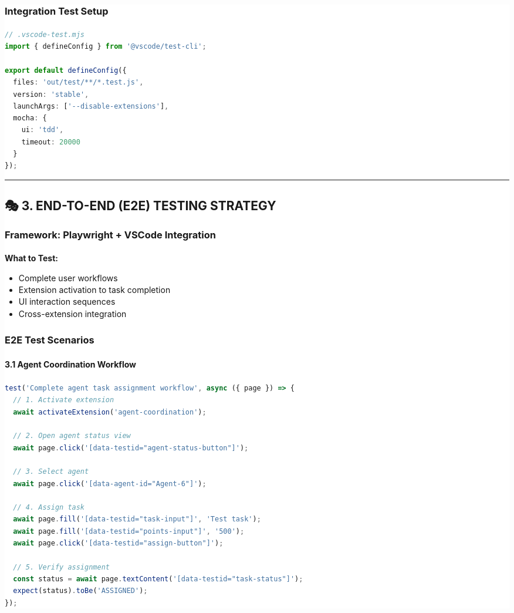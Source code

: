 ### **Integration Test Setup**
```typescript
// .vscode-test.mjs
import { defineConfig } from '@vscode/test-cli';

export default defineConfig({
  files: 'out/test/**/*.test.js',
  version: 'stable',
  launchArgs: ['--disable-extensions'],
  mocha: {
    ui: 'tdd',
    timeout: 20000
  }
});
```

---

## 🎭 **3. END-TO-END (E2E) TESTING STRATEGY**

### **Framework: Playwright + VSCode Integration**

**What to Test:**
- Complete user workflows
- Extension activation to task completion
- UI interaction sequences
- Cross-extension integration

### **E2E Test Scenarios**

#### **3.1 Agent Coordination Workflow**
```typescript
test('Complete agent task assignment workflow', async ({ page }) => {
  // 1. Activate extension
  await activateExtension('agent-coordination');
  
  // 2. Open agent status view
  await page.click('[data-testid="agent-status-button"]');
  
  // 3. Select agent
  await page.click('[data-agent-id="Agent-6"]');
  
  // 4. Assign task
  await page.fill('[data-testid="task-input"]', 'Test task');
  await page.fill('[data-testid="points-input"]', '500');
  await page.click('[data-testid="assign-button"]');
  
  // 5. Verify assignment
  const status = await page.textContent('[data-testid="task-status"]');
  expect(status).toBe('ASSIGNED');
});
```
